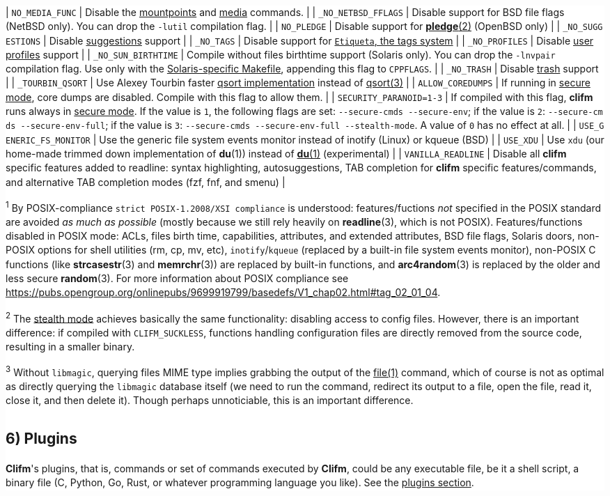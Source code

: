 | `NO_MEDIA_FUNC` | Disable the [mountpoints](https://github.com/leo-arch/clifm/wiki/Introduction#mp-mountpoints) and [media](https://github.com/leo-arch/clifm/wiki/Introduction#media) commands. |
| `_NO_NETBSD_FFLAGS` | Disable support for BSD file flags (NetBSD only). You can drop the `-lutil` compilation flag. |
| `NO_PLEDGE` | Disable support for [**pledge**(2)](https://man.openbsd.org/pledge.2) (OpenBSD only) |
| `_NO_SUGGESTIONS` | Disable [suggestions](https://github.com/leo-arch/clifm/wiki/Specifics#auto-suggestions) support |
| `_NO_TAGS` | Disable support for [`Etiqueta`, the tags system](https://github.com/leo-arch/clifm/wiki/Common-Operations#tagging-files) |
| `_NO_PROFILES` | Disable [user profiles](https://github.com/leo-arch/clifm/wiki/Specifics#profiles) support |
| `_NO_SUN_BIRTHTIME` | Compile without files birthtime support (Solaris only). You can drop the `-lnvpair` compilation flag. Use only with the [Solaris-specific Makefile](https://github.com/leo-arch/clifm/blob/master/misc/solaris/Makefile), appending this flag to `CPPFLAGS`. | 
| `_NO_TRASH` | Disable [trash](https://github.com/leo-arch/clifm/wiki/Common-Operations#trashing-files) support |
| `_TOURBIN_QSORT` | Use Alexey Tourbin faster [qsort implementation](https://github.com/svpv/qsort) instead of [qsort(3)](https://www.man7.org/linux/man-pages/man3/qsort.3.html) |
| `ALLOW_COREDUMPS` | If running in [secure mode](https://github.com/leo-arch/clifm/wiki/Specifics#security), core dumps are disabled. Compile with this flag to allow them. |
| `SECURITY_PARANOID=1-3` | If compiled with this flag, **clifm** runs always in [secure mode](https://github.com/leo-arch/clifm/wiki/Specifics#security). If the value is `1`, the following flags are set: `--secure-cmds --secure-env`; if the value is `2`: `--secure-cmds --secure-env-full`; if the value is `3`: `--secure-cmds --secure-env-full --stealth-mode`. A value of `0` has no effect at all. |
| `USE_GENERIC_FS_MONITOR` | Use the generic file system events monitor instead of inotify (Linux) or kqueue (BSD) |
| `USE_XDU` | Use `xdu` (our home-made trimmed down implementation of **du**(1)) instead of [**du**(1)](https://www.man7.org/linux/man-pages/man1/du.1.html) (experimental) |
| `VANILLA_READLINE` | Disable all **clifm** specific features added to readline: syntax highlighting, autosuggestions, TAB completion for **clifm** specific features/commands, and alternative TAB completion modes (fzf, fnf, and smenu) |

<sup>1</sup> By POSIX-compliance `strict POSIX-1.2008/XSI compliance` is understood: features/fuctions _not_ specified in the POSIX standard are avoided _as much as possible_ (mostly because we still rely heavily on **readline**(3), which is not POSIX). Features/functions disabled in POSIX mode: ACLs, files birth time, capabilities, attributes, and extended attributes, BSD file flags, Solaris doors, non-POSIX options for shell utilities (rm, cp, mv, etc), `inotify`/`kqueue` (replaced by a built-in file system events monitor), non-POSIX C functions (like **strcasestr**(3) and **memrchr**(3)) are replaced by built-in functions, and **arc4random**(3) is replaced by the older and less secure **random**(3). For more information about POSIX compliance see https://pubs.opengroup.org/onlinepubs/9699919799/basedefs/V1_chap02.html#tag_02_01_04.

<sup>2</sup> The [stealth mode](https://github.com/leo-arch/clifm/wiki/Specifics#stealth-mode) achieves basically the same functionality: disabling access to config files. However, there is an important difference: if compiled with `CLIFM_SUCKLESS`, functions handling configuration files are directly removed from the source code, resulting in a smaller binary.

<sup>3</sup> Without `libmagic`, querying files MIME type implies grabbing the output of the [file(1)](https://www.man7.org/linux/man-pages/man1/file.1.html) command, which of course is not as optimal as directly querying the `libmagic` database itself (we need to run the command, redirect its output to a file, open the file, read it, close it, and then delete it). Though perhaps unnoticiable, this is an important difference.

## 6) Plugins

**Clifm**'s plugins, that is, commands or set of commands executed by **Clifm**, could be any executable file, be it a shell script, a binary file (C, Python, Go, Rust, or whatever programming language you like). See the [plugins section](https://github.com/leo-arch/clifm/wiki/Advanced#plugins).

